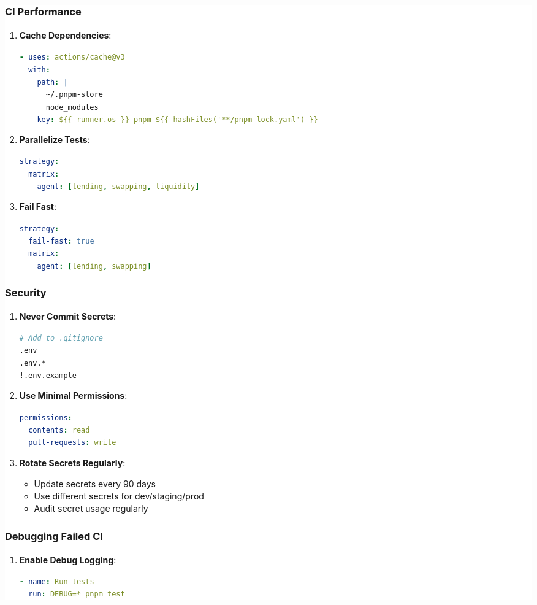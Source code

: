 ### CI Performance

1. **Cache Dependencies**:
   ```yaml
   - uses: actions/cache@v3
     with:
       path: |
         ~/.pnpm-store
         node_modules
       key: ${{ runner.os }}-pnpm-${{ hashFiles('**/pnpm-lock.yaml') }}
   ```

2. **Parallelize Tests**:
   ```yaml
   strategy:
     matrix:
       agent: [lending, swapping, liquidity]
   ```

3. **Fail Fast**:
   ```yaml
   strategy:
     fail-fast: true
     matrix:
       agent: [lending, swapping]
   ```

### Security

1. **Never Commit Secrets**:
   ```bash
   # Add to .gitignore
   .env
   .env.*
   !.env.example
   ```

2. **Use Minimal Permissions**:
   ```yaml
   permissions:
     contents: read
     pull-requests: write
   ```

3. **Rotate Secrets Regularly**:
   - Update secrets every 90 days
   - Use different secrets for dev/staging/prod
   - Audit secret usage regularly

### Debugging Failed CI

1. **Enable Debug Logging**:
   ```yaml
   - name: Run tests
     run: DEBUG=* pnpm test
   ```
